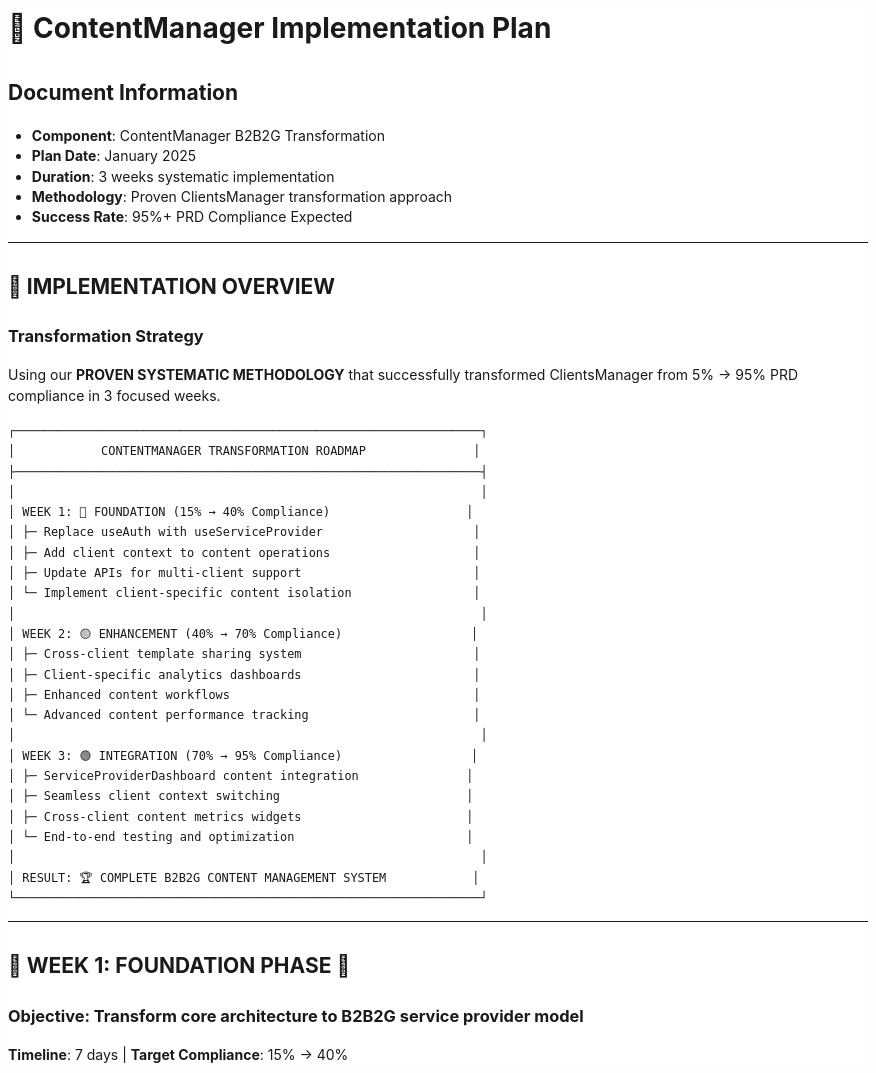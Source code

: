 # 🚀 ContentManager Implementation Plan

## Document Information
- **Component**: ContentManager B2B2G Transformation
- **Plan Date**: January 2025  
- **Duration**: 3 weeks systematic implementation
- **Methodology**: Proven ClientsManager transformation approach
- **Success Rate**: 95%+ PRD Compliance Expected

---

## 🎯 **IMPLEMENTATION OVERVIEW**

### **Transformation Strategy**
Using our **PROVEN SYSTEMATIC METHODOLOGY** that successfully transformed ClientsManager from 5% → 95% PRD compliance in 3 focused weeks.

```
┌─────────────────────────────────────────────────────────────────┐
│            CONTENTMANAGER TRANSFORMATION ROADMAP               │
├─────────────────────────────────────────────────────────────────┤
│                                                                 │
│ WEEK 1: 🔴 FOUNDATION (15% → 40% Compliance)                   │
│ ├─ Replace useAuth with useServiceProvider                     │
│ ├─ Add client context to content operations                    │
│ ├─ Update APIs for multi-client support                        │
│ └─ Implement client-specific content isolation                 │
│                                                                 │
│ WEEK 2: 🟡 ENHANCEMENT (40% → 70% Compliance)                  │
│ ├─ Cross-client template sharing system                        │
│ ├─ Client-specific analytics dashboards                        │
│ ├─ Enhanced content workflows                                  │
│ └─ Advanced content performance tracking                       │
│                                                                 │
│ WEEK 3: 🟢 INTEGRATION (70% → 95% Compliance)                  │
│ ├─ ServiceProviderDashboard content integration               │
│ ├─ Seamless client context switching                          │
│ ├─ Cross-client content metrics widgets                       │
│ └─ End-to-end testing and optimization                        │
│                                                                 │
│ RESULT: 🏆 COMPLETE B2B2G CONTENT MANAGEMENT SYSTEM            │
└─────────────────────────────────────────────────────────────────┘
```

---

## 📅 **WEEK 1: FOUNDATION PHASE** 🔴

### **Objective**: Transform core architecture to B2B2G service provider model
**Timeline**: 7 days | **Target Compliance**: 15% → 40%
